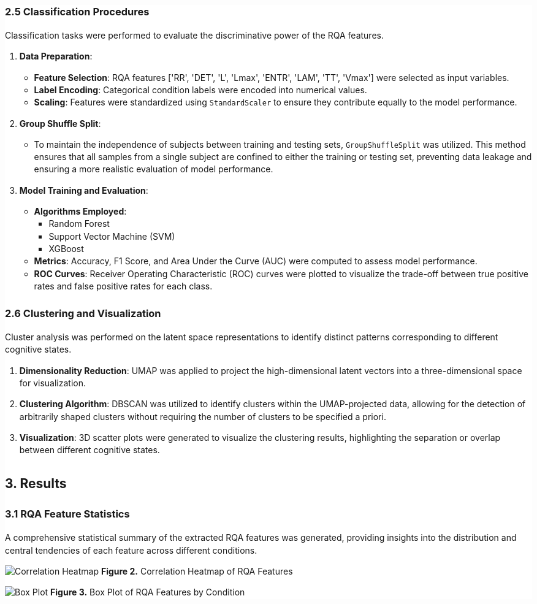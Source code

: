 ### **2.5 Classification Procedures**

Classification tasks were performed to evaluate the discriminative power of the RQA features.

1. **Data Preparation**: 
   - **Feature Selection**: RQA features ['RR', 'DET', 'L', 'Lmax', 'ENTR', 'LAM', 'TT', 'Vmax'] were selected as input variables.
   - **Label Encoding**: Categorical condition labels were encoded into numerical values.
   - **Scaling**: Features were standardized using `StandardScaler` to ensure they contribute equally to the model performance.

2. **Group Shuffle Split**:
   - To maintain the independence of subjects between training and testing sets, `GroupShuffleSplit` was utilized. This method ensures that all samples from a single subject are confined to either the training or testing set, preventing data leakage and ensuring a more realistic evaluation of model performance.

3. **Model Training and Evaluation**:
   - **Algorithms Employed**:
     - Random Forest
     - Support Vector Machine (SVM)
     - XGBoost
   - **Metrics**: Accuracy, F1 Score, and Area Under the Curve (AUC) were computed to assess model performance.
   - **ROC Curves**: Receiver Operating Characteristic (ROC) curves were plotted to visualize the trade-off between true positive rates and false positive rates for each class.

### **2.6 Clustering and Visualization**

Cluster analysis was performed on the latent space representations to identify distinct patterns corresponding to different cognitive states.

1. **Dimensionality Reduction**: UMAP was applied to project the high-dimensional latent vectors into a three-dimensional space for visualization.

2. **Clustering Algorithm**: DBSCAN was utilized to identify clusters within the UMAP-projected data, allowing for the detection of arbitrarily shaped clusters without requiring the number of clusters to be specified a priori.

3. **Visualization**: 3D scatter plots were generated to visualize the clustering results, highlighting the separation or overlap between different cognitive states.

## **3. Results**

### **3.1 RQA Feature Statistics**

A comprehensive statistical summary of the extracted RQA features was generated, providing insights into the distribution and central tendencies of each feature across different conditions.

 
![Correlation Heatmap](correlation_heatmap.png)
**Figure 2.** Correlation Heatmap of RQA Features 

![Box Plot](boxplot_RR_by_condition.png)
**Figure 3.** Box Plot of RQA Features by Condition  
